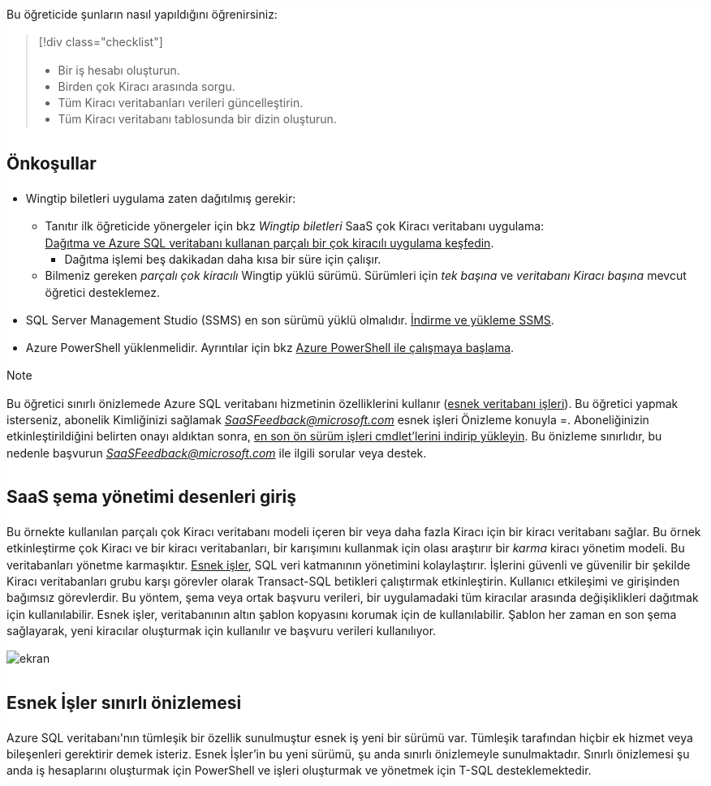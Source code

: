 Bu öğreticide şunların nasıl yapıldığını öğrenirsiniz:

> [!div class="checklist"]
> * Bir iş hesabı oluşturun.
> * Birden çok Kiracı arasında sorgu.
> * Tüm Kiracı veritabanları verileri güncelleştirin.
> * Tüm Kiracı veritabanı tablosunda bir dizin oluşturun.

## <a name="prerequisites"></a>Önkoşullar

- Wingtip biletleri uygulama zaten dağıtılmış gerekir:
    - Tanıtır ilk öğreticide yönergeler için bkz *Wingtip biletleri* SaaS çok Kiracı veritabanı uygulama:<br />[Dağıtma ve Azure SQL veritabanı kullanan parçalı bir çok kiracılı uygulama keşfedin](saas-multitenantdb-get-started-deploy.md).
        - Dağıtma işlemi beş dakikadan daha kısa bir süre için çalışır.
    - Bilmeniz gereken *parçalı çok kiracılı* Wingtip yüklü sürümü. Sürümleri için *tek başına* ve *veritabanı Kiracı başına* mevcut öğretici desteklemez.

- SQL Server Management Studio (SSMS) en son sürümü yüklü olmalıdır. [İndirme ve yükleme SSMS](https://docs.microsoft.com/sql/ssms/download-sql-server-management-studio-ssms).

- Azure PowerShell yüklenmelidir. Ayrıntılar için bkz [Azure PowerShell ile çalışmaya başlama](https://docs.microsoft.com/powershell/azure/get-started-azureps).

> [!NOTE]
> Bu öğretici sınırlı önizlemede Azure SQL veritabanı hizmetinin özelliklerini kullanır ([esnek veritabanı işleri](sql-database-elastic-database-client-library.md)). Bu öğretici yapmak isterseniz, abonelik Kimliğinizi sağlamak  *SaaSFeedback@microsoft.com*  esnek işleri Önizleme konuyla =. Aboneliğinizin etkinleştirildiğini belirten onayı aldıktan sonra, [en son ön sürüm işleri cmdlet’lerini indirip yükleyin](https://github.com/jaredmoo/azure-powershell/releases). Bu önizleme sınırlıdır, bu nedenle başvurun  *SaaSFeedback@microsoft.com*  ile ilgili sorular veya destek.

## <a name="introduction-to-saas-schema-management-patterns"></a>SaaS şema yönetimi desenleri giriş

Bu örnekte kullanılan parçalı çok Kiracı veritabanı modeli içeren bir veya daha fazla Kiracı için bir kiracı veritabanı sağlar. Bu örnek etkinleştirme çok Kiracı ve bir kiracı veritabanları, bir karışımını kullanmak için olası araştırır bir *karma* kiracı yönetim modeli. Bu veritabanları yönetme karmaşıktır. [Esnek işler](sql-database-elastic-jobs-overview.md), SQL veri katmanının yönetimini kolaylaştırır. İşlerini güvenli ve güvenilir bir şekilde Kiracı veritabanları grubu karşı görevler olarak Transact-SQL betikleri çalıştırmak etkinleştirin. Kullanıcı etkileşimi ve girişinden bağımsız görevlerdir. Bu yöntem, şema veya ortak başvuru verileri, bir uygulamadaki tüm kiracılar arasında değişiklikleri dağıtmak için kullanılabilir. Esnek işler, veritabanının altın şablon kopyasını korumak için de kullanılabilir. Şablon her zaman en son şema sağlayarak, yeni kiracılar oluşturmak için kullanılır ve başvuru verileri kullanılıyor.

![ekran](media/saas-multitenantdb-schema-management/schema-management.png)

## <a name="elastic-jobs-limited-preview"></a>Esnek İşler sınırlı önizlemesi

Azure SQL veritabanı'nın tümleşik bir özellik sunulmuştur esnek iş yeni bir sürümü var. Tümleşik tarafından hiçbir ek hizmet veya bileşenleri gerektirir demek isteriz. Esnek İşler’in bu yeni sürümü, şu anda sınırlı önizlemeyle sunulmaktadır. Sınırlı önizlemesi şu anda iş hesaplarını oluşturmak için PowerShell ve işleri oluşturmak ve yönetmek için T-SQL desteklemektedir.
